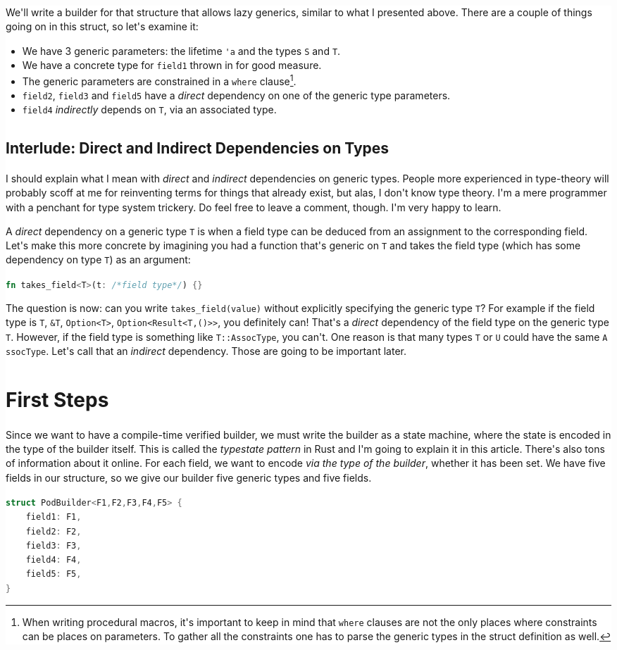 We'll write a builder for that structure that allows lazy generics, similar
to what I presented above. There are a couple of things going on in this 
struct, so let's examine it:

* We have 3 generic parameters: the lifetime `'a` and the types `S` and `T`.
* We have a concrete type for `field1` thrown in for good measure.
* The generic parameters are constrained in a `where` clause[^constraints].
* `field2`, `field3` and `field5` have a _direct_ dependency on one of
  the generic type parameters.
* `field4` _indirectly_ depends on `T`, via an associated type.

## Interlude: Direct and Indirect Dependencies on Types

I should explain what I mean with _direct_ and _indirect_ dependencies on 
generic types. People more experienced in type-theory will probably scoff at me for
reinventing terms for things that already exist, but alas, I don't know type
theory. I'm a mere programmer with a penchant for type system trickery. Do feel
free to leave a comment, though. I'm very happy to learn.

A _direct_ dependency on a generic type `T` is when a field type can be deduced
from an assignment to the corresponding field. Let's make this more concrete
by imagining you had a function that's generic on `T` and takes the field type 
(which has some dependency on type `T`) as an argument:

```rust
fn takes_field<T>(t: /*field type*/) {}
```

The question is now: can you write `takes_field(value)` without explicitly specifying
the generic type `T`? For example if the field type is `T`, `&T`, `Option<T>`,
`Option<Result<T,()>>`, you definitely can! That's a _direct_ dependency of the
field type on the generic type `T`. However, if the field type is something like
`T::AssocType`, you can't. One reason is that many types `T` or `U` could have
the same `AssocType`. Let's call that an _indirect_ dependency. Those are 
going to be important later.

# First Steps

Since we want to have a compile-time verified builder, we must write the builder
as a state machine, where the state is encoded in the type of the builder itself.
This is called the _typestate pattern_ in Rust and I'm going to explain it in this
article. There's also tons of information about it online. For each field, we want
to encode _via the type of the builder_, whether it has been set. We have five fields
in our structure, so we give our builder five generic types and five fields.

```rust
struct PodBuilder<F1,F2,F3,F4,F5> {
    field1: F1,
    field2: F2,
    field3: F3,
    field4: F4,
    field5: F5,
}
```


[^runtime-builders]: There's also the excellent and venerable [`derive_builder`](https://crates.io/crates/derive_builder) (ver `0.20.1`), which does all validations (including forgotten fields) at run time. The problems with generics addressed in this article also apply to this crate.
[^bon-core]: The `bon` crate allows to create builders not only for structs but also e.g. for functions. However, this functionality internally transforms the function into a structure with a `.call()` method. The function arguments are made into fields of the generated structure. Then, a builder for this new struct is generated and thus it has the same limitations as the builders that are applied directly to structures.
[^builder-capabilities]: Examples including: optional fields, `Into`-conversions, default parameters and much more, depending on the crate. [Here](https://elastio.github.io/bon/guide/alternatives) is a great overview by the `bon` maintainers.
[^state-params]: The exact form of the other generic parameters varies slightly between crates, but the principle is always the same. Again, bear with me... we'll go into the details later.
[^not-bon]: This is less elegant than [how it would actually look](https://elastio.github.io/bon/guide/overview#builder-for-a-function) in `bon`. But for the sake of this article, it's better like this, since this looks more similar to the builder pattern in the intro section.
[^tried-this]: I've of course tried the code in question with all the mentioned crates and verified that it fails to compile. I've also looked at the macro expansion, which makes me pretty confident that this is not something that these crates _can_ do. However, I might still have gotten things wrong or missed additional options and I am happy to be corrected. See [here](https://github.com/geo-ant/builder-experiments/blob/main/src/crosschecks.rs) to see what I did.
[^function-builders-where]: Function builders don't necessarily follow trivially, because `where` clauses for generics in functions typically involve constraints that are not essential to construct the arguments, but to perform the logic of the function (think `T: Add<U::AssocType>`). In this case we'd like a way to specify two where clauses: one with the essential requirements that enable us to construct the argument types without compilation errors. This where clause would go on the builder struct. And an additional where clause for all the logic requirements that the function needs. This (plus the essential where clause) would then be stuck on the `.call()` method. We could achieve this by allowing attribute macros that capture the essential `where` clause, like `#[essential(where T: Scalar)]` and then the stuff that is not essential for constructing the types could go into the actual `where` clause of the function. Our procedural macro would then take care of splitting and combining the where clauses as necessary.
[^constraints]: When writing procedural macros, it's important to keep in mind that `where` clauses are not the only places where constraints can be places on parameters. To gather all the constraints one has to parse the generic types in the struct definition as well.
[^typestate-builder]: This is where the `typestate_builder` crate does something different. It still runs into the trap of exposing the `Foo::builder()` function as the only way to expose a builder. That is the reason why this example will fail. But it can be tricked into providing an empty builder and then we can actually make this example compile. However, this crate is currently not able to work with the more complex example that I'll present in the sections below.
[^assigned-once]: This is a choice on my part, but it's something that the other builders to as well. We could also modify the state machine pattern to allow overwriting, but I feel it's more likely an indication of an accident on the user's part.
[^default-values]: At least for non-generic field types it's easy to allow for default values (it gets more complicated if the field type is generic). What we do is introduce another type `WithDefault<T>(T)` that implements `Assignable<T>`, but also `HasValue<ValueType = T>`. For fields where we want to allow default values in case the user does not set one, we start with a `WithDefault<T>` containing the default value rather than `Empty`. If we assign to a `WithDefault`, then it transitions to `Assigned`. But even if we don't, the builder will allow to call `build` because `WithDefault` also implements `HasValue`.
[^typed-builder-generics]: Except the `typestate_builder` crate which, at the time of writing, still struggles with generics. At least when we use the intended API. It can be hacked to make this and the simple lazy generic example work, see [here](https://github.com/geo-ant/builder-experiments/blob/main/src/crosschecks.rs)
[^phantom-data]: In structs we can't have types that aren't part of the fields at all. We'll at least have phantom fields, but in practice those should not expose setters, but instead force the user to specify the types explicitly.